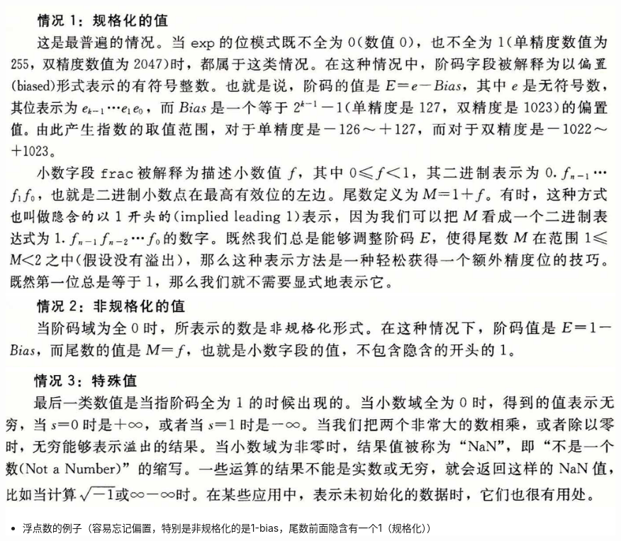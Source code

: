 ![在这里插入图片描述](./CSAPP/cf1dcc9d3c7d4972afd2f4579cd62815.png)
![在这里插入图片描述](./CSAPP/8682e9ad83c5483293d49a20e3968024.png)
![在这里插入图片描述](./CSAPP/25e6eedc94b34362a6de9c74cdb8496d.png)

- 浮点数的例子（容易忘记偏置，特别是非规格化的是1-bias，尾数前面隐含有一个1（规格化））
